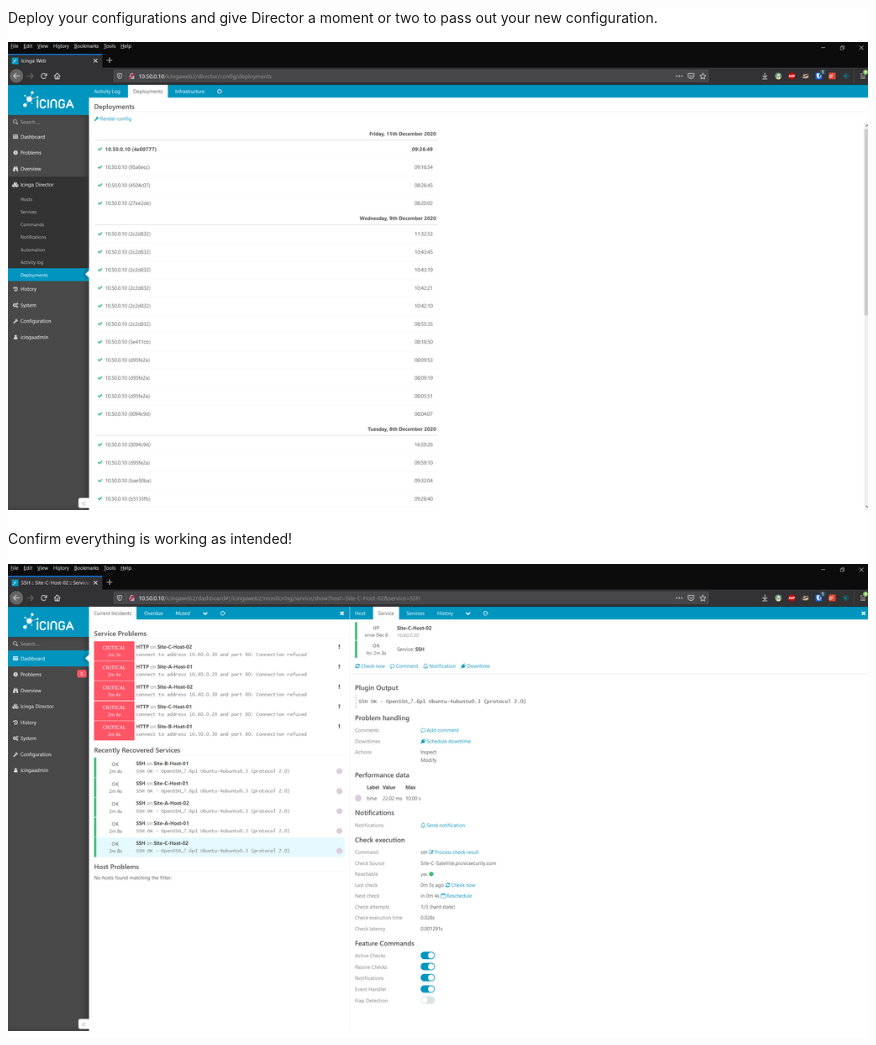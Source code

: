 Deploy your configurations and give Director a moment or two to pass out your new configuration.

![](/img/2020-12-08-adding-our-client-endpoints-fa529.png)

Confirm everything is working as intended!

![](/img/2020-12-08-adding-our-client-endpoints-93907.png)
